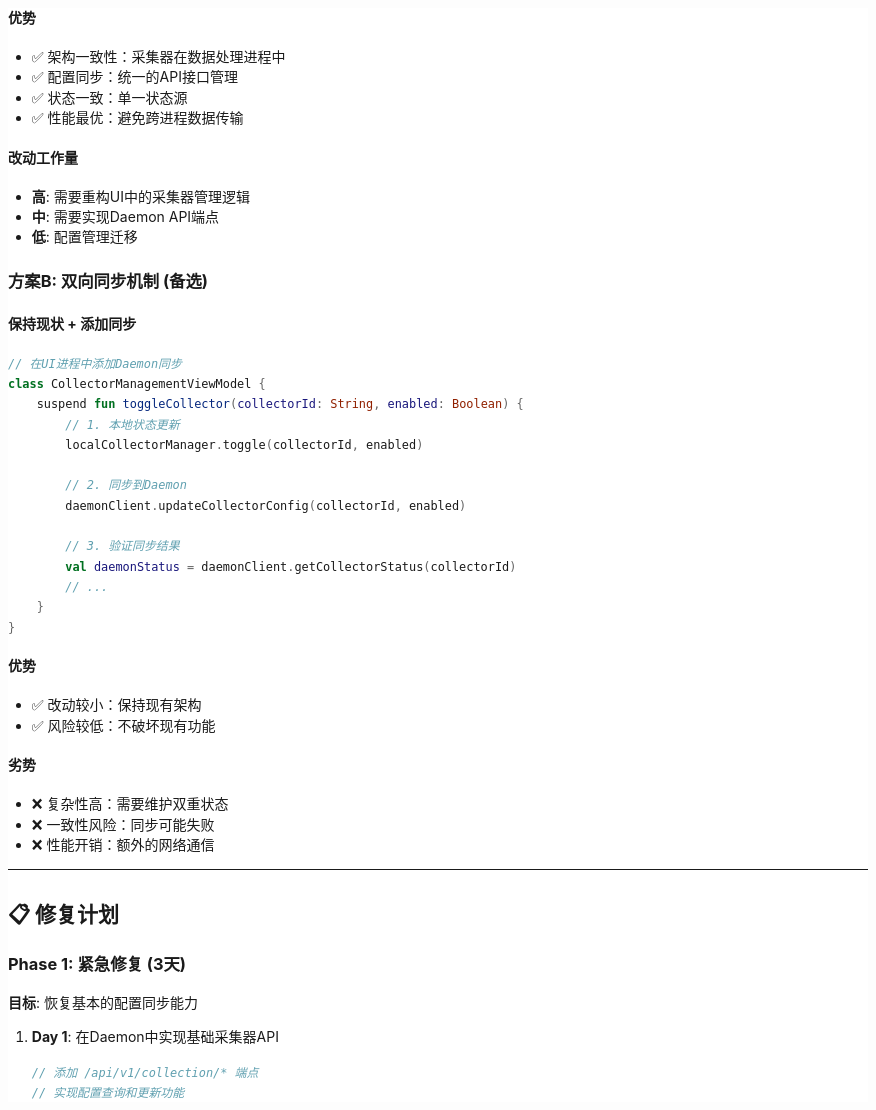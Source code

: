 ```kotlin
```

#### 优势
- ✅ 架构一致性：采集器在数据处理进程中
- ✅ 配置同步：统一的API接口管理
- ✅ 状态一致：单一状态源
- ✅ 性能最优：避免跨进程数据传输

#### 改动工作量
- **高**: 需要重构UI中的采集器管理逻辑
- **中**: 需要实现Daemon API端点
- **低**: 配置管理迁移

### 方案B: 双向同步机制 (备选)

#### 保持现状 + 添加同步
```kotlin
// 在UI进程中添加Daemon同步
class CollectorManagementViewModel {
    suspend fun toggleCollector(collectorId: String, enabled: Boolean) {
        // 1. 本地状态更新
        localCollectorManager.toggle(collectorId, enabled)
        
        // 2. 同步到Daemon
        daemonClient.updateCollectorConfig(collectorId, enabled)
        
        // 3. 验证同步结果
        val daemonStatus = daemonClient.getCollectorStatus(collectorId)
        // ...
    }
}
```

#### 优势
- ✅ 改动较小：保持现有架构
- ✅ 风险较低：不破坏现有功能

#### 劣势  
- ❌ 复杂性高：需要维护双重状态
- ❌ 一致性风险：同步可能失败
- ❌ 性能开销：额外的网络通信

---

## 📋 **修复计划**

### Phase 1: 紧急修复 (3天)
**目标**: 恢复基本的配置同步能力

1. **Day 1**: 在Daemon中实现基础采集器API
   ```kotlin
   // 添加 /api/v1/collection/* 端点
   // 实现配置查询和更新功能
   ```
